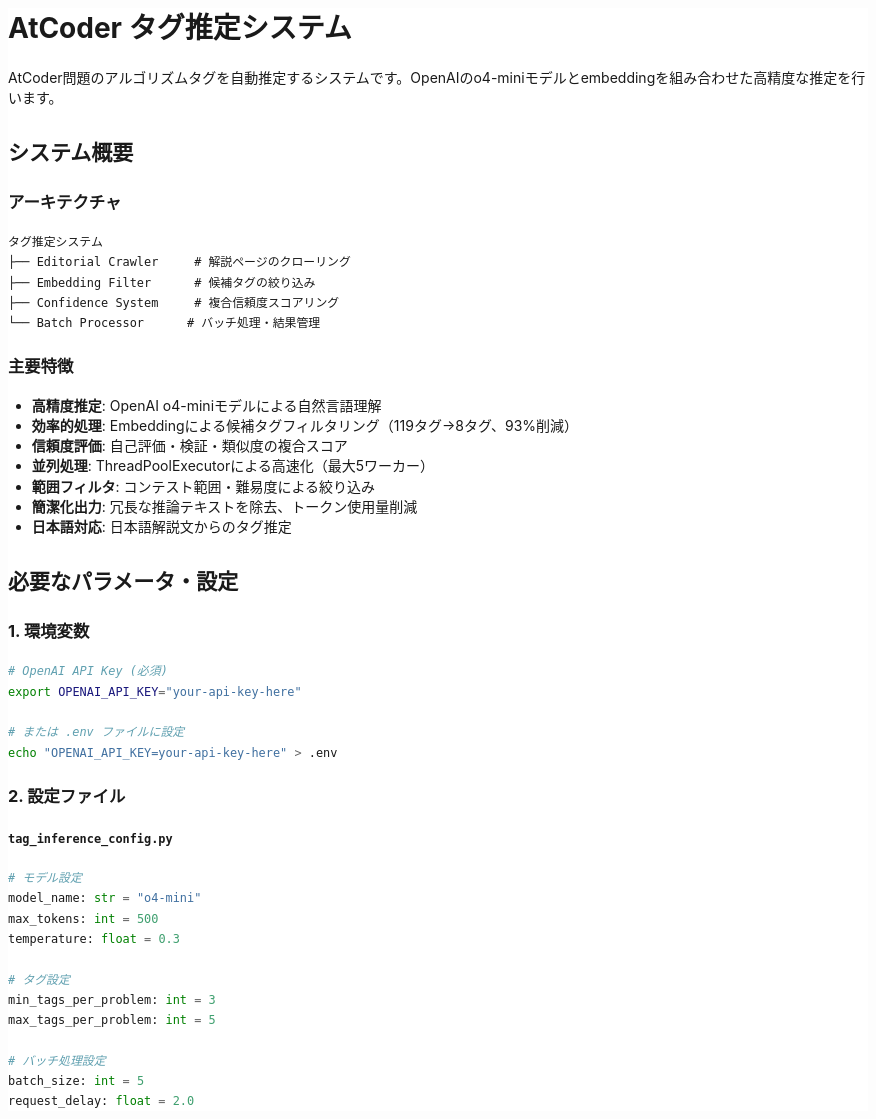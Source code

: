 # AtCoder タグ推定システム

AtCoder問題のアルゴリズムタグを自動推定するシステムです。OpenAIのo4-miniモデルとembeddingを組み合わせた高精度な推定を行います。

## システム概要

### アーキテクチャ

```
タグ推定システム
├── Editorial Crawler     # 解説ページのクローリング
├── Embedding Filter      # 候補タグの絞り込み
├── Confidence System     # 複合信頼度スコアリング
└── Batch Processor      # バッチ処理・結果管理
```

### 主要特徴

- **高精度推定**: OpenAI o4-miniモデルによる自然言語理解
- **効率的処理**: Embeddingによる候補タグフィルタリング（119タグ→8タグ、93%削減）
- **信頼度評価**: 自己評価・検証・類似度の複合スコア
- **並列処理**: ThreadPoolExecutorによる高速化（最大5ワーカー）
- **範囲フィルタ**: コンテスト範囲・難易度による絞り込み
- **簡潔化出力**: 冗長な推論テキストを除去、トークン使用量削減
- **日本語対応**: 日本語解説文からのタグ推定

## 必要なパラメータ・設定

### 1. 環境変数

```bash
# OpenAI API Key (必須)
export OPENAI_API_KEY="your-api-key-here"

# または .env ファイルに設定
echo "OPENAI_API_KEY=your-api-key-here" > .env
```

### 2. 設定ファイル

#### `tag_inference_config.py`
```python
# モデル設定
model_name: str = "o4-mini"
max_tokens: int = 500
temperature: float = 0.3

# タグ設定
min_tags_per_problem: int = 3
max_tags_per_problem: int = 5

# バッチ処理設定
batch_size: int = 5
request_delay: float = 2.0
```
